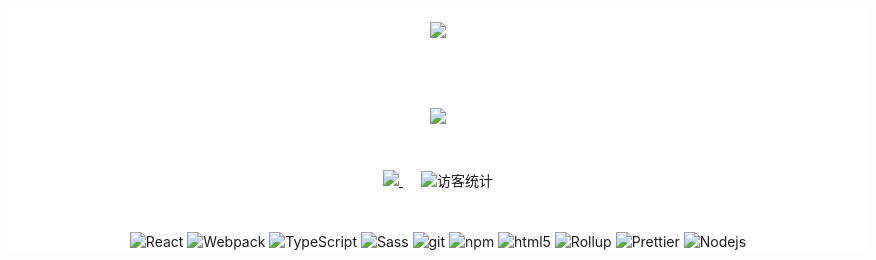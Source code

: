
<h1 align="center">
  <a>
    <img
      src="https://readme-typing-svg.herokuapp.com/?lines=console.log(%22Hello%2C%20World!%22);P2K0&center=true&size=27"
    />
  </a>
</h1>

<br />
<br />


<div align="center">
  <img order-radius="100px" src="https://raw.githubusercontent.com/abhisheknaiidu/abhisheknaiidu/master/code.gif" />
</div>

<br />
<br />


<div align="center">
  <a href="https://p2k0.com/">
    <img src="https://img.shields.io/badge/website-%E4%B8%AA%E4%BA%BA%E7%BD%91%E7%AB%99-blue" />
  </a>
  &emsp;
  <img src="https://visitor-badge.glitch.me/badge?page_id=P2K0" alt="访客统计" />
</div>

<br />
<br />


<div align="center">
  <img alt="React" src="https://img.shields.io/badge/-React-45b8d8?style=flat-square&logo=react&logoColor=white" />
  <img
    alt="Webpack"
    src="https://img.shields.io/badge/-Webpack-8DD6F9?style=flat-square&logo=webpack&logoColor=white"
  />
  <img
    alt="TypeScript"
    src="https://img.shields.io/badge/-TypeScript-007ACC?style=flat-square&logo=typescript&logoColor=white"
  />
  <img alt="Sass" src="https://img.shields.io/badge/-Sass-CC6699?style=flat-square&logo=sass&logoColor=white" />
  <img alt="git" src="https://img.shields.io/badge/-Git-F05032?style=flat-square&logo=git&logoColor=white" />
  <img alt="npm" src="https://img.shields.io/badge/-NPM-CB3837?style=flat-square&logo=npm&logoColor=white" />
  <img alt="html5" src="https://img.shields.io/badge/-HTML5-E34F26?style=flat-square&logo=html5&logoColor=white" />
  <img
    alt="Rollup"
    src="https://img.shields.io/badge/-Rollup-EC4A3F?style=flat-square&logo=rollup.js&logoColor=white"
  />
  <img
    alt="Prettier"
    src="https://img.shields.io/badge/-Prettier-F7B93E?style=flat-square&logo=prettier&logoColor=white"
  />
  <img
    alt="Nodejs"
    src="https://img.shields.io/badge/-Nodejs-43853d?style=flat-square&logo=Node.js&logoColor=white"